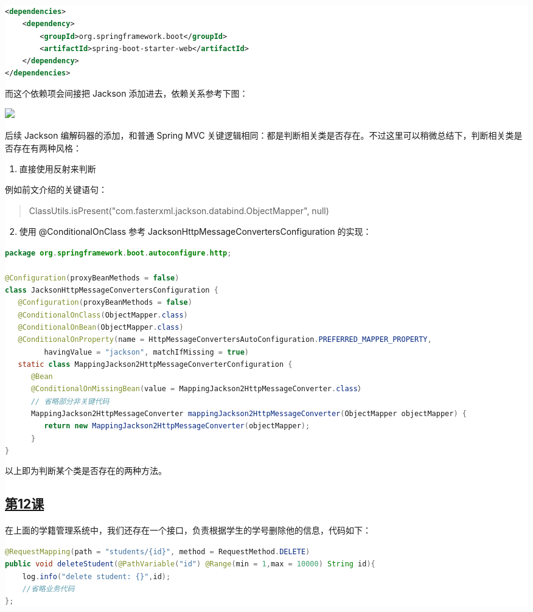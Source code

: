 ```xml
<dependencies>
    <dependency>
        <groupId>org.springframework.boot</groupId>
        <artifactId>spring-boot-starter-web</artifactId>
    </dependency>
</dependencies>
```

而这个依赖项会间接把 Jackson 添加进去，依赖关系参考下图：

![](<https://static001.geekbang.org/resource/image/62/5e/622d8593721b8614154dc7aa61af115e.png?wh=979*309>)

后续 Jackson 编解码器的添加，和普通 Spring MVC 关键逻辑相同：都是判断相关类是否存在。不过这里可以稍微总结下，判断相关类是否存在有两种风格：

1. 直接使用反射来判断

例如前文介绍的关键语句：

> ClassUtils.isPresent("com.fasterxml.jackson.databind.ObjectMapper", null)

2. 使用 @ConditionalOnClass 参考 JacksonHttpMessageConvertersConfiguration 的实现：

```java
package org.springframework.boot.autoconfigure.http;

@Configuration(proxyBeanMethods = false)
class JacksonHttpMessageConvertersConfiguration {
   @Configuration(proxyBeanMethods = false)
   @ConditionalOnClass(ObjectMapper.class)
   @ConditionalOnBean(ObjectMapper.class)
   @ConditionalOnProperty(name = HttpMessageConvertersAutoConfiguration.PREFERRED_MAPPER_PROPERTY,
         havingValue = "jackson", matchIfMissing = true)
   static class MappingJackson2HttpMessageConverterConfiguration {
      @Bean
      @ConditionalOnMissingBean(value = MappingJackson2HttpMessageConverter.class）
      // 省略部分非关键代码
      MappingJackson2HttpMessageConverter mappingJackson2HttpMessageConverter(ObjectMapper objectMapper) {
         return new MappingJackson2HttpMessageConverter(objectMapper);
      }
}
```

以上即为判断某个类是否存在的两种方法。

## **[第12课](<https://time.geekbang.org/column/article/375554>)**

在上面的学籍管理系统中，我们还存在一个接口，负责根据学生的学号删除他的信息，代码如下：

```java
@RequestMapping(path = "students/{id}", method = RequestMethod.DELETE)
public void deleteStudent(@PathVariable("id") @Range(min = 1,max = 10000) String id){
    log.info("delete student: {}",id);
    //省略业务代码
};
```
